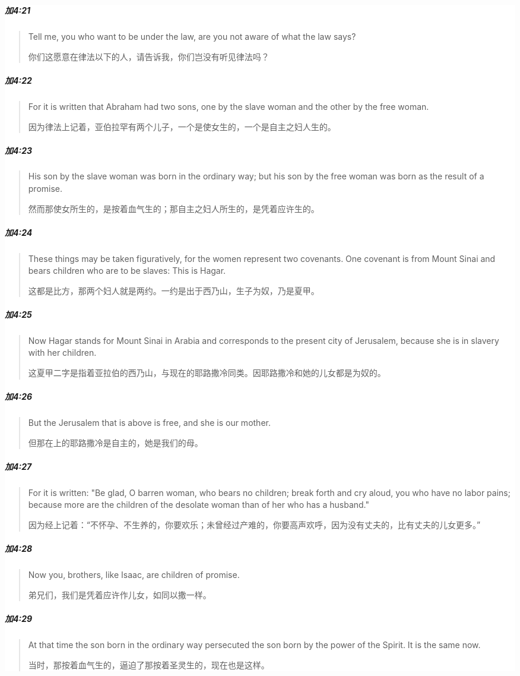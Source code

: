 
##### 加4:21
> Tell me, you who want to be under the law, are you not aware of what the law says?
>
> 你们这愿意在律法以下的人，请告诉我，你们岂没有听见律法吗？


##### 加4:22
> For it is written that Abraham had two sons, one by the slave woman and the other by the free woman.
>
> 因为律法上记着，亚伯拉罕有两个儿子，一个是使女生的，一个是自主之妇人生的。


##### 加4:23
> His son by the slave woman was born in the ordinary way; but his son by the free woman was born as the result of a promise.
>
> 然而那使女所生的，是按着血气生的；那自主之妇人所生的，是凭着应许生的。


##### 加4:24
> These things may be taken figuratively, for the women represent two covenants. One covenant is from Mount Sinai and bears children who are to be slaves: This is Hagar.
>
> 这都是比方，那两个妇人就是两约。一约是出于西乃山，生子为奴，乃是夏甲。


##### 加4:25
> Now Hagar stands for Mount Sinai in Arabia and corresponds to the present city of Jerusalem, because she is in slavery with her children.
>
> 这夏甲二字是指着亚拉伯的西乃山，与现在的耶路撒冷同类。因耶路撒冷和她的儿女都是为奴的。


##### 加4:26
> But the Jerusalem that is above is free, and she is our mother.
>
> 但那在上的耶路撒冷是自主的，她是我们的母。


##### 加4:27
> For it is written: "Be glad, O barren woman, who bears no children; break forth and cry aloud, you who have no labor pains; because more are the children of the desolate woman than of her who has a husband."
>
> 因为经上记着：“不怀孕、不生养的，你要欢乐；未曾经过产难的，你要高声欢呼，因为没有丈夫的，比有丈夫的儿女更多。”


##### 加4:28
> Now you, brothers, like Isaac, are children of promise.
>
> 弟兄们，我们是凭着应许作儿女，如同以撒一样。


##### 加4:29
> At that time the son born in the ordinary way persecuted the son born by the power of the Spirit. It is the same now.
>
> 当时，那按着血气生的，逼迫了那按着圣灵生的，现在也是这样。
